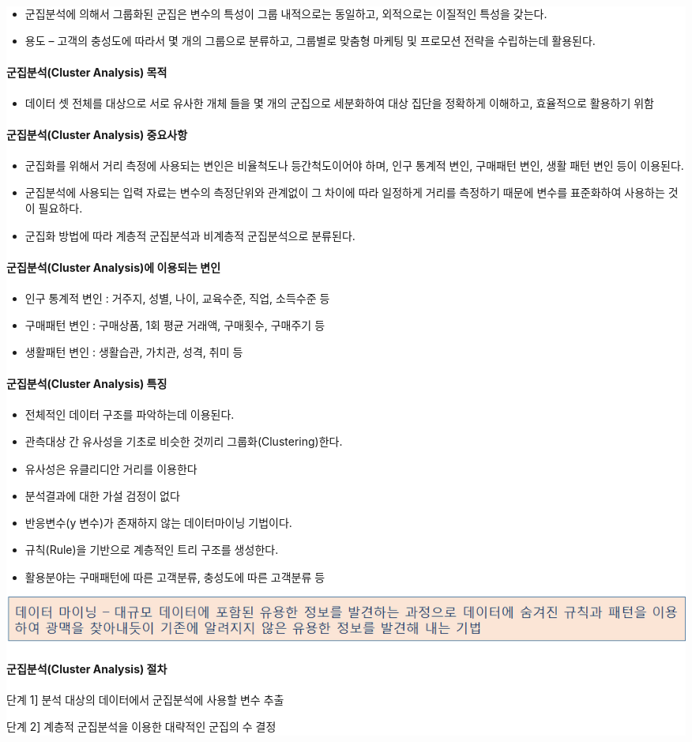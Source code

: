 - 군집분석에 의해서 그룹화된 군집은 변수의 특성이 그룹 내적으로는 동일하고, 외적으로는 이질적인 특성을 갖는다.

- 용도 – 고객의 충성도에 따라서 몇 개의 그룹으로 분류하고, 그룹별로 맞춤형 마케팅 및 프로모션 전략을 수립하는데 활용된다.



#### 군집분석(Cluster Analysis) 목적

- 데이터 셋 전체를 대상으로 서로 유사한 개체 들을 몇 개의 군집으로 세분화하여 대상 집단을 정확하게 이해하고, 효율적으로 활용하기 위함



#### 군집분석(Cluster Analysis) 중요사항

- 군집화를 위해서 거리 측정에 사용되는 변인은 비율척도나 등간척도이어야 하며, 인구 통계적 변인, 구매패턴 변인, 생활 패턴 변인 등이 이용된다.

- 군집분석에 사용되는 입력 자료는 변수의 측정단위와 관계없이 그 차이에 따라 일정하게 거리를 측정하기 때문에 변수를 표준화하여 사용하는 것이 필요하다.

- 군집화 방법에 따라 계층적 군집분석과 비계층적 군집분석으로 분류된다. 



#### 군집분석(Cluster Analysis)에 이용되는 변인



- 인구 통계적 변인 : 거주지, 성별, 나이, 교육수준, 직업, 소득수준 등

- 구매패턴 변인 : 구매상품, 1회 평균 거래액, 구매횟수, 구매주기 등

- 생활패턴 변인 : 생활습관, 가치관, 성격, 취미 등



#### 군집분석(Cluster Analysis) 특징



- 전체적인 데이터 구조를 파악하는데 이용된다.

- 관측대상 간 유사성을 기초로 비슷한 것끼리 그룹화(Clustering)한다.

- 유사성은 유클리디안 거리를 이용한다

- 분석결과에 대한 가설 검정이 없다

- 반응변수(y 변수)가 존재하지 않는 데이터마이닝 기법이다.

- 규칙(Rule)을 기반으로 계층적인 트리 구조를 생성한다.

- 활용분야는 구매패턴에 따른 고객분류, 충성도에 따른 고객분류 등

![1569226102733](assets/1569226102733.png)





#### 군집분석(Cluster Analysis) 절차

단계 1] 분석 대상의 데이터에서 군집분석에 사용할 변수 추출

단계 2] 계층적 군집분석을 이용한 대략적인 군집의 수 결정
